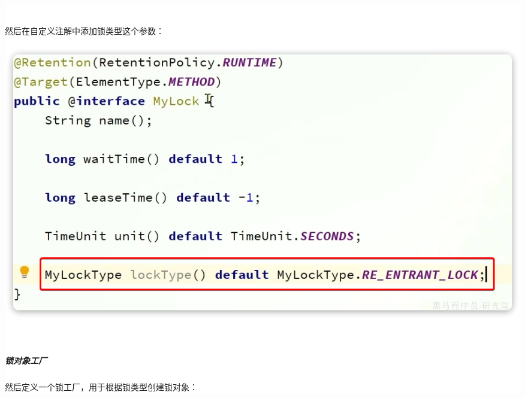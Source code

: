 <br/>

然后在自定义注解中添加锁类型这个参数：

![img](./assets/20230725154743908.jpg)

<br/>

##### 锁对象工厂

然后定义一个锁工厂，用于根据锁类型创建锁对象：
